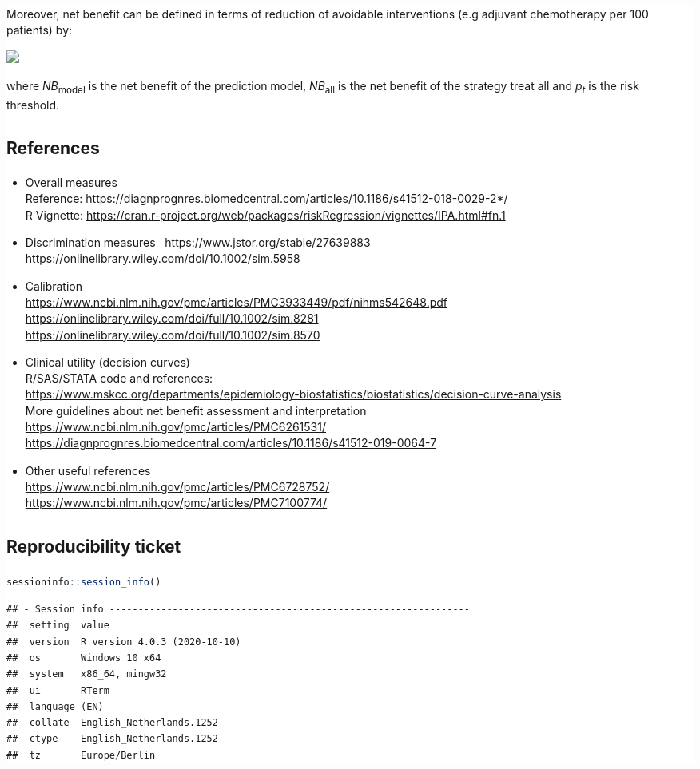Moreover, net benefit can be defined in terms of reduction of avoidable
interventions (e.g adjuvant chemotherapy per 100 patients) by:

<img src="https://render.githubusercontent.com/render/math?math=%5Chuge%7B%5Cfrac%7BNB_%7Bmodel%7D%20-%20NB_%7Ball%7D%7D%7B(p_t%2F%20(1-p_t))%7D*100%7D%0A">

where *NB*<sub>model</sub> is the net benefit of the prediction model,
*NB*<sub>all</sub> is the net benefit of the strategy treat all and
*p*<sub>*t*</sub> is the risk threshold.

## References

-   Overall measures  
    Reference:
    <https://diagnprognres.biomedcentral.com/articles/10.1186/s41512-018-0029-2*/>  
    R Vignette:
    <https://cran.r-project.org/web/packages/riskRegression/vignettes/IPA.html#fn.1>  

-   Discrimination measures   <https://www.jstor.org/stable/27639883>  
    <https://onlinelibrary.wiley.com/doi/10.1002/sim.5958>  

-   Calibration  
    <https://www.ncbi.nlm.nih.gov/pmc/articles/PMC3933449/pdf/nihms542648.pdf>  
    <https://onlinelibrary.wiley.com/doi/full/10.1002/sim.8281>  
    <https://onlinelibrary.wiley.com/doi/full/10.1002/sim.8570>  

-   Clinical utility (decision curves)  
    R/SAS/STATA code and references:  
    <https://www.mskcc.org/departments/epidemiology-biostatistics/biostatistics/decision-curve-analysis>  
    More guidelines about net benefit assessment and interpretation  
    <https://www.ncbi.nlm.nih.gov/pmc/articles/PMC6261531/>  
    <https://diagnprognres.biomedcentral.com/articles/10.1186/s41512-019-0064-7>  

-   Other useful references  
    <https://www.ncbi.nlm.nih.gov/pmc/articles/PMC6728752/>  
    <https://www.ncbi.nlm.nih.gov/pmc/articles/PMC7100774/>  

## Reproducibility ticket

``` r
sessioninfo::session_info()
```

    ## - Session info ---------------------------------------------------------------
    ##  setting  value                       
    ##  version  R version 4.0.3 (2020-10-10)
    ##  os       Windows 10 x64              
    ##  system   x86_64, mingw32             
    ##  ui       RTerm                       
    ##  language (EN)                        
    ##  collate  English_Netherlands.1252    
    ##  ctype    English_Netherlands.1252    
    ##  tz       Europe/Berlin               
